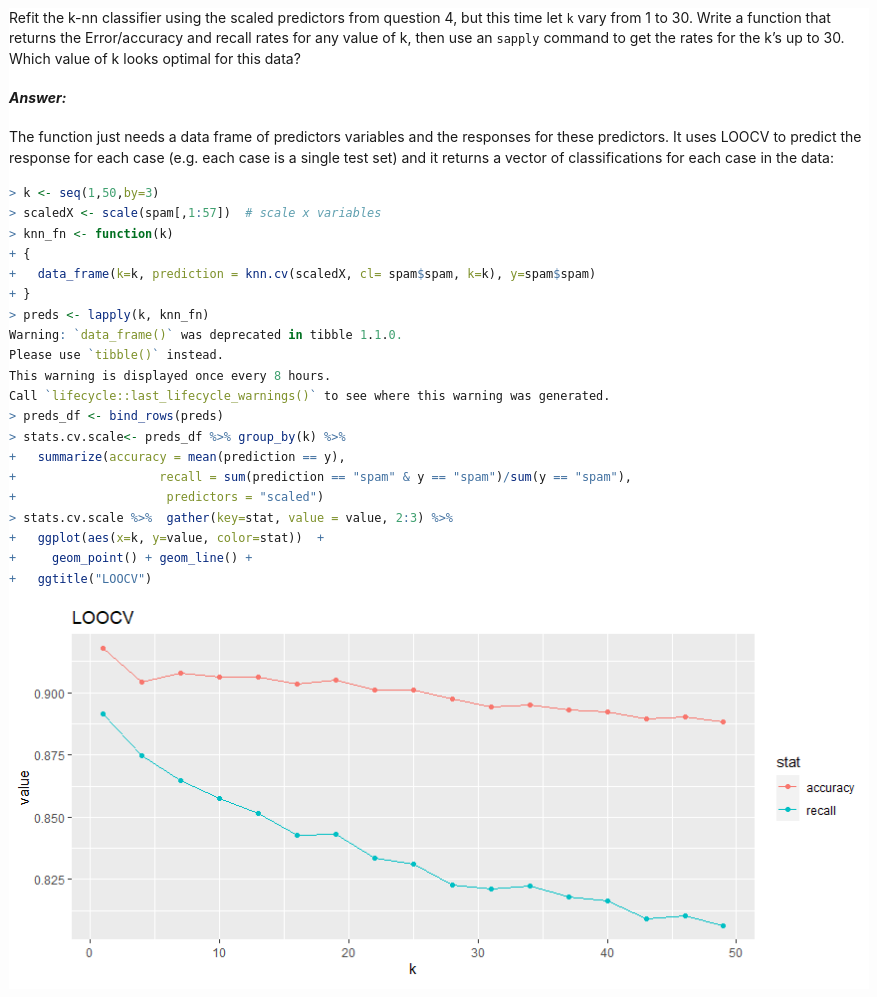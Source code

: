 Refit the k-nn classifier using the scaled predictors from question 4,
but this time let `k` vary from 1 to 30. Write a function that returns
the Error/accuracy and recall rates for any value of k, then use an
`sapply` command to get the rates for the k’s up to 30. Which value of k
looks optimal for this data?

#### *Answer:*

The function just needs a data frame of predictors variables and the
responses for these predictors. It uses LOOCV to predict the response
for each case (e.g. each case is a single test set) and it returns a
vector of classifications for each case in the data:

``` r
> k <- seq(1,50,by=3)
> scaledX <- scale(spam[,1:57])  # scale x variables
> knn_fn <- function(k)
+ {
+   data_frame(k=k, prediction = knn.cv(scaledX, cl= spam$spam, k=k), y=spam$spam)
+ }
> preds <- lapply(k, knn_fn)
Warning: `data_frame()` was deprecated in tibble 1.1.0.
Please use `tibble()` instead.
This warning is displayed once every 8 hours.
Call `lifecycle::last_lifecycle_warnings()` to see where this warning was generated.
> preds_df <- bind_rows(preds)
> stats.cv.scale<- preds_df %>% group_by(k) %>% 
+   summarize(accuracy = mean(prediction == y), 
+                    recall = sum(prediction == "spam" & y == "spam")/sum(y == "spam"),
+                     predictors = "scaled") 
> stats.cv.scale %>%  gather(key=stat, value = value, 2:3) %>%
+   ggplot(aes(x=k, y=value, color=stat))  + 
+     geom_point() + geom_line() + 
+   ggtitle("LOOCV")
```

![](day17_OtherClassifiersActivity_Solution_files/figure-gfm/unnamed-chunk-4-1.png)
